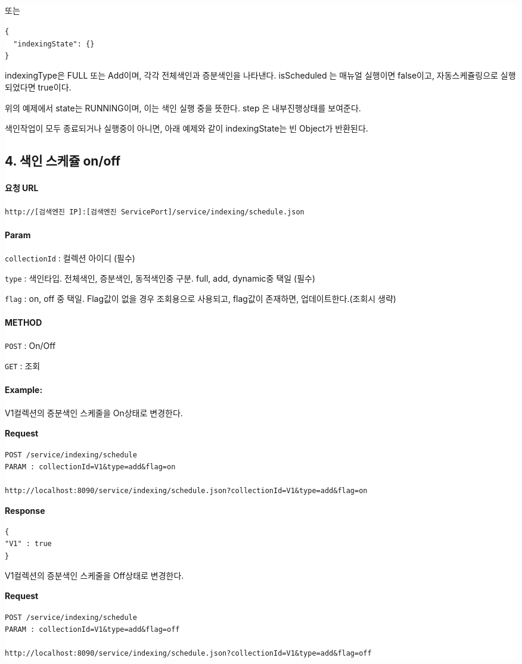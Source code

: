 또는

    {
      "indexingState": {}
    }

indexingType은 FULL 또는 Add이며, 각각 전체색인과 증분색인을 나타낸다. isScheduled 는 매뉴얼 실행이면 false이고, 자동스케쥴링으로 실행되었다면 true이다.

위의 예제에서 state는 RUNNING이며, 이는 색인 실행 중을 뜻한다. step 은 내부진행상태를 보여준다.

색인작업이 모두 종료되거나 실행중이 아니면, 아래 예제와 같이 indexingState는 빈 Object가 반환된다.


## 4. 색인 스케쥴 on/off

#### 요청 URL

	http://[검색엔진 IP]:[검색엔진 ServicePort]/service/indexing/schedule.json

#### Param

`collectionId` : 컬렉션 아이디 (필수)

`type` : 색인타입. 전체색인, 증분색인, 동적색인중 구분. full, add, dynamic중 택일 (필수)

`flag` : on, off 중 택일. Flag값이 없을 경우 조회용으로 사용되고, flag값이 존재하면, 업데이트한다.(조회시 생략)

#### METHOD

`POST` : On/Off

`GET`  : 조회

#### Example:

V1컬렉션의 증분색인 스케줄을 On상태로 변경한다.

**Request**

    POST /service/indexing/schedule
    PARAM : collectionId=V1&type=add&flag=on

    http://localhost:8090/service/indexing/schedule.json?collectionId=V1&type=add&flag=on

**Response**

	{
	"V1" : true
	}


V1컬렉션의 증분색인 스케줄을 Off상태로 변경한다.

**Request**

    POST /service/indexing/schedule
    PARAM : collectionId=V1&type=add&flag=off

    http://localhost:8090/service/indexing/schedule.json?collectionId=V1&type=add&flag=off
